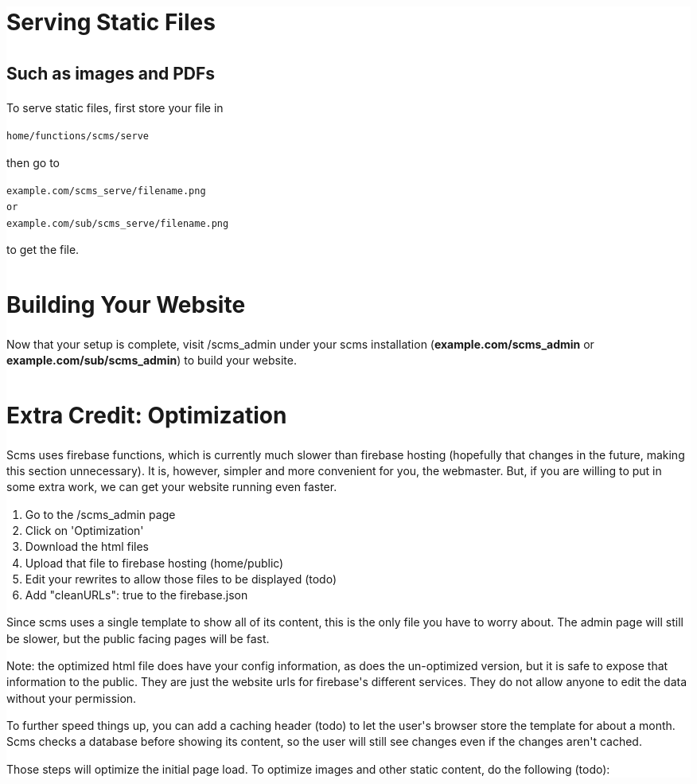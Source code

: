 
# Serving Static Files
## Such as images and PDFs

To serve static files, first store your file in 

	home/functions/scms/serve

then go to 

	example.com/scms_serve/filename.png
	or
	example.com/sub/scms_serve/filename.png
	
to get the file.



# Building Your Website

Now that your setup is complete, visit /scms_admin under your scms installation 
(**example.com/scms_admin** or **example.com/sub/scms_admin**) to build your website. 


# Extra Credit: Optimization

Scms uses firebase functions, which is currently much slower than firebase hosting (hopefully that changes in the future, making this section unnecessary). 
It is, however, simpler and more convenient for you, the webmaster. 
But, if you are willing to put in some extra work, we can get your website running even faster.

1. Go to the /scms_admin page
2. Click on 'Optimization'
3. Download the html files
4. Upload that file to firebase hosting (home/public)
5. Edit your rewrites to allow those files to be displayed (todo)
6. Add "cleanURLs": true to the firebase.json

Since scms uses a single template to show all of its content, this is the only file you have to worry about.
The admin page will still be slower, but the public facing pages will be fast.

Note: the optimized html file does have your config information, as does the un-optimized version, 
but it is safe to expose that information to the public. 
They are just the website urls for firebase's different services. 
They do not allow anyone to edit the data without your permission.

To further speed things up, you can add a caching header (todo)
to let the user's browser store the template for about a month.
Scms checks a database before showing its content, so the user will still see changes even if the changes aren't cached. 

Those steps will optimize the initial page load. To optimize images and other static content, do the following (todo):
